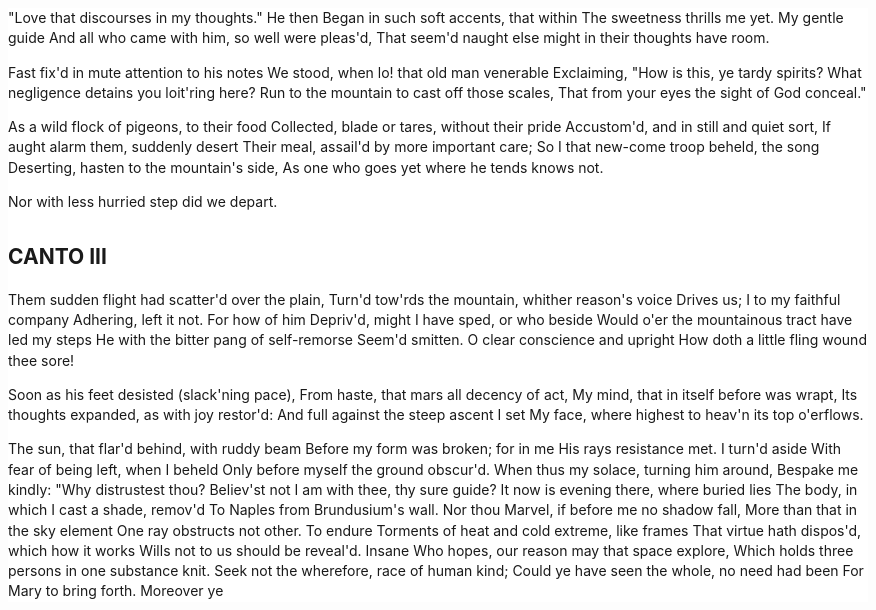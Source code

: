 "Love that discourses in my thoughts."  He then
Began in such soft accents, that within
The sweetness thrills me yet.  My gentle guide
And all who came with him, so well were pleas'd,
That seem'd naught else might in their thoughts have room.

Fast fix'd in mute attention to his notes
We stood, when lo! that old man venerable
Exclaiming, "How is this, ye tardy spirits?
What negligence detains you loit'ring here?
Run to the mountain to cast off those scales,
That from your eyes the sight of God conceal."

As a wild flock of pigeons, to their food
Collected, blade or tares, without their pride
Accustom'd, and in still and quiet sort,
If aught alarm them, suddenly desert
Their meal, assail'd by more important care;
So I that new-come troop beheld, the song
Deserting, hasten to the mountain's side,
As one who goes yet where he tends knows not.

Nor with less hurried step did we depart.


##  CANTO III

Them sudden flight had scatter'd over the plain,
Turn'd tow'rds the mountain, whither reason's voice
Drives us; I to my faithful company
Adhering, left it not.  For how of him
Depriv'd, might I have sped, or who beside
Would o'er the mountainous tract have led my steps
He with the bitter pang of self-remorse
Seem'd smitten.  O clear conscience and upright
How doth a little fling wound thee sore!

Soon as his feet desisted (slack'ning pace),
From haste, that mars all decency of act,
My mind, that in itself before was wrapt,
Its thoughts expanded, as with joy restor'd:
And full against the steep ascent I set
My face, where highest to heav'n its top o'erflows.

The sun, that flar'd behind, with ruddy beam
Before my form was broken; for in me
His rays resistance met.  I turn'd aside
With fear of being left, when I beheld
Only before myself the ground obscur'd.
When thus my solace, turning him around,
Bespake me kindly: "Why distrustest thou?
Believ'st not I am with thee, thy sure guide?
It now is evening there, where buried lies
The body, in which I cast a shade, remov'd
To Naples from Brundusium's wall.  Nor thou
Marvel, if before me no shadow fall,
More than that in the sky element
One ray obstructs not other.  To endure
Torments of heat and cold extreme, like frames
That virtue hath dispos'd, which how it works
Wills not to us should be reveal'd.  Insane
Who hopes, our reason may that space explore,
Which holds three persons in one substance knit.
Seek not the wherefore, race of human kind;
Could ye have seen the whole, no need had been
For Mary to bring forth.  Moreover ye
